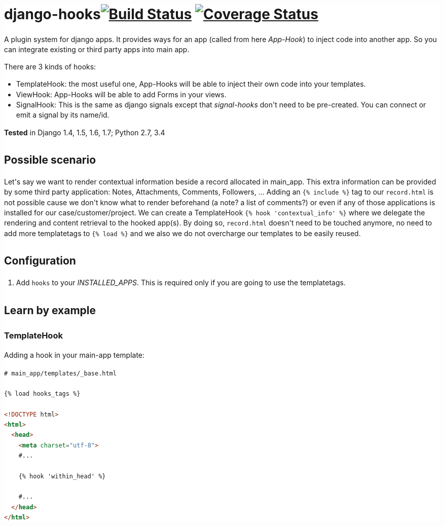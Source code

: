 # django-hooks[![Build Status](https://travis-ci.org/nitely/django-hooks.png)](https://travis-ci.org/nitely/django-hooks) [![Coverage Status](https://coveralls.io/repos/nitely/django-hooks/badge.png?branch=master)](https://coveralls.io/r/nitely/django-hooks?branch=master)

A plugin system for django apps. It provides ways for an app (called from here *App-Hook*) to inject code into another app.
So you can integrate existing or third party apps into main app.

There are 3 kinds of hooks:

* TemplateHook: the most useful one, App-Hooks will be able to inject their own code into your templates.
* ViewHook: App-Hooks will be able to add Forms in your views.
* SignalHook: This is the same as django signals except that *signal-hooks* don't need to be pre-created. You can connect or emit a signal by its name/id.

**Tested** in Django 1.4, 1.5, 1.6, 1.7; Python 2.7, 3.4

## Possible scenario

Let's say we want to render contextual information beside a record allocated in main_app. This extra information can be provided by some third party application: Notes, Attachments, Comments, Followers, ...
Adding an `{% include %}` tag to our `record.html` is not possible cause we don't know what to render beforehand (a note? a list of comments?) or even if any of those applications is installed for our case/customer/project.
We can create a TemplateHook `{% hook 'contextual_info' %}` where we delegate the rendering and content retrieval to the hooked app(s). By doing so, `record.html` doesn't need to be touched anymore, no need to add more templatetags to `{% load %}` and we also we do not overcharge our templates to be easily reused.

## Configuration

1. Add `hooks` to your *INSTALLED_APPS*. This is required only if you are going to use the templatetags.

## Learn by example

### TemplateHook

Adding a hook in your main-app template:

```html
# main_app/templates/_base.html

{% load hooks_tags %}

<!DOCTYPE html>
<html>
  <head>
    <meta charset="utf-8">
    #...
    
    {% hook 'within_head' %}
   
    #...
  </head>
</html>
```
